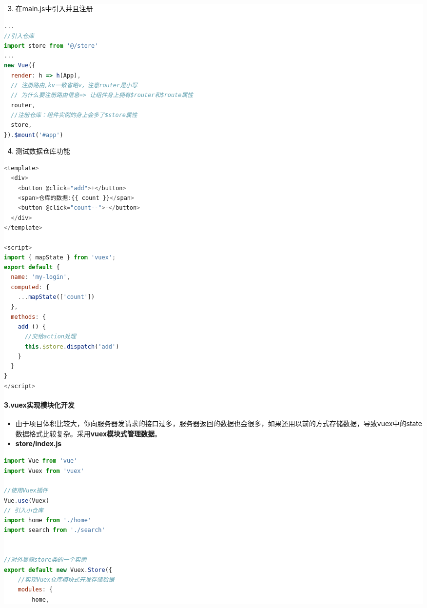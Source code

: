 3. 在main.js中引入并且注册

```js
...
//引入仓库
import store from '@/store'
...
new Vue({
  render: h => h(App),
  // 注册路由,kv一致省略v，注意router是小写
  // 为什么要注册路由信息=> 让组件身上拥有$router和$route属性
  router,
  //注册仓库：组件实例的身上会多了$store属性
  store,
}).$mount('#app')
```

4. 测试数据仓库功能

```js
<template>
  <div>
    <button @click="add">+</button>
    <span>仓库的数据:{{ count }}</span>
    <button @click="count--">-</button>
  </div>
</template>

<script>
import { mapState } from 'vuex';
export default {
  name: 'my-login',
  computed: {
    ...mapState(['count'])
  },
  methods: {
    add () {
      //交给action处理
      this.$store.dispatch('add')
    }
  }
}
</script>
```



#### 3.vuex实现模块化开发

* 由于项目体积比较大，你向服务器发请求的接口过多，服务器返回的数据也会很多，如果还用以前的方式存储数据，导致vuex中的state数据格式比较复杂。采用**vuex模块式管理数据**。
* **store/index.js**

```js
import Vue from 'vue'
import Vuex from 'vuex'

//使用Vuex插件
Vue.use(Vuex)
// 引入小仓库
import home from './home'
import search from './search'


//对外暴露store类的一个实例
export default new Vuex.Store({
    //实现Vuex仓库模块式开发存储数据
    modules: {
        home,
```